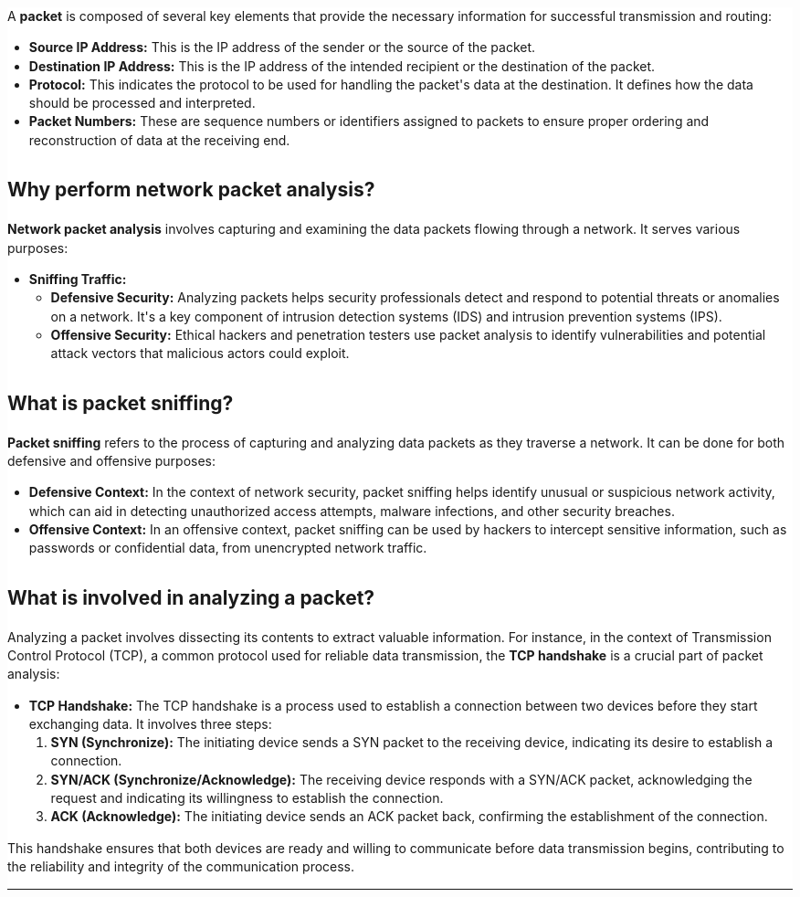 A **packet** is composed of several key elements that provide the necessary information for successful transmission and routing:

- **Source IP Address:** This is the IP address of the sender or the source of the packet.
- **Destination IP Address:** This is the IP address of the intended recipient or the destination of the packet.
- **Protocol:** This indicates the protocol to be used for handling the packet's data at the destination. It defines how the data should be processed and interpreted.
- **Packet Numbers:** These are sequence numbers or identifiers assigned to packets to ensure proper ordering and reconstruction of data at the receiving end.

## Why perform network packet analysis?

**Network packet analysis** involves capturing and examining the data packets flowing through a network. It serves various purposes:

- **Sniffing Traffic:**
  - **Defensive Security:** Analyzing packets helps security professionals detect and respond to potential threats or anomalies on a network. It's a key component of intrusion detection systems (IDS) and intrusion prevention systems (IPS).
  - **Offensive Security:** Ethical hackers and penetration testers use packet analysis to identify vulnerabilities and potential attack vectors that malicious actors could exploit.

## What is packet sniffing?

**Packet sniffing** refers to the process of capturing and analyzing data packets as they traverse a network. It can be done for both defensive and offensive purposes:

- **Defensive Context:** In the context of network security, packet sniffing helps identify unusual or suspicious network activity, which can aid in detecting unauthorized access attempts, malware infections, and other security breaches.
- **Offensive Context:** In an offensive context, packet sniffing can be used by hackers to intercept sensitive information, such as passwords or confidential data, from unencrypted network traffic.

## What is involved in analyzing a packet?

Analyzing a packet involves dissecting its contents to extract valuable information. For instance, in the context of Transmission Control Protocol (TCP), a common protocol used for reliable data transmission, the **TCP handshake** is a crucial part of packet analysis:

- **TCP Handshake:** The TCP handshake is a process used to establish a connection between two devices before they start exchanging data. It involves three steps:
  1. **SYN (Synchronize):** The initiating device sends a SYN packet to the receiving device, indicating its desire to establish a connection.
  2. **SYN/ACK (Synchronize/Acknowledge):** The receiving device responds with a SYN/ACK packet, acknowledging the request and indicating its willingness to establish the connection.
  3. **ACK (Acknowledge):** The initiating device sends an ACK packet back, confirming the establishment of the connection.

This handshake ensures that both devices are ready and willing to communicate before data transmission begins, contributing to the reliability and integrity of the communication process.

---
